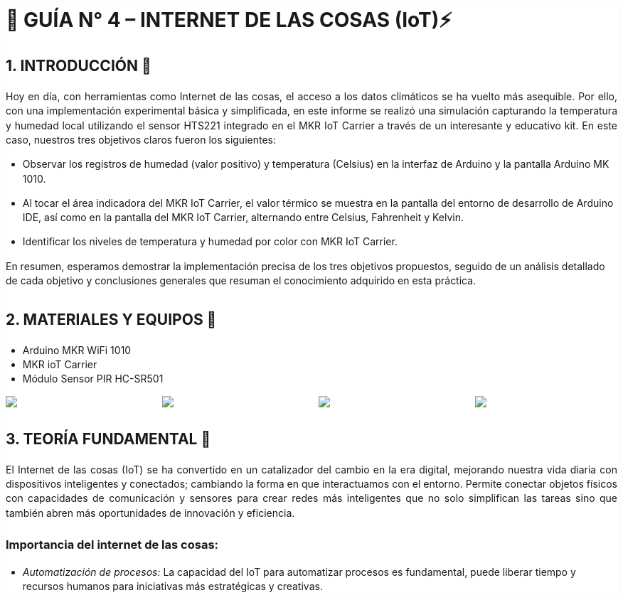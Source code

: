 # **🔌 GUÍA N° 4 – INTERNET DE LAS COSAS (IoT)⚡** 

## **1. INTRODUCCIÓN 🔎**
<p align="justify">
Hoy en día, con herramientas como Internet de las cosas, el acceso a los datos climáticos se ha vuelto más asequible. Por ello, con una implementación experimental básica y simplificada, en este informe se realizó una simulación capturando la temperatura y humedad local utilizando el sensor HTS221 integrado en el MKR IoT Carrier a través de un interesante y educativo kit. En este caso, nuestros tres objetivos claros fueron los siguientes:
  
 - Observar los registros de humedad (valor positivo) y temperatura (Celsius) en la interfaz de Arduino y la pantalla Arduino MK 1010.
   
  - Al tocar el área indicadora del MKR IoT Carrier, el valor térmico se muestra en la pantalla del entorno de desarrollo de Arduino IDE, así como en la pantalla del MKR IoT Carrier, alternando entre Celsius, Fahrenheit y Kelvin.
    
  - Identificar los niveles de temperatura y humedad por color con MKR IoT Carrier.
    
En resumen, esperamos demostrar la implementación precisa de los tres objetivos propuestos, seguido de un análisis detallado de cada objetivo y conclusiones generales que resuman el conocimiento adquirido en esta práctica.
</p>

##  **2.	MATERIALES Y EQUIPOS 🔎**
- Arduino MKR WiFi 1010
- MKR ioT Carrier
- Módulo Sensor PIR HC-SR501
<div align="center"; style="display: flex; justify-content: space-between;">
  <img src="https://github.com/JefHuiza/Fundamentos-de-Dise-o/assets/152218004/d7dfd454-1959-446f-856f-e0c864d58831" width="200px"/>
  <img src="https://github.com/JefHuiza/Fundamentos-de-Dise-o/assets/152218004/57b79b31-1503-4609-a39e-f0110b7583ba" width="200px"/>
  <img src="https://github.com/JefHuiza/Fundamentos-de-Dise-o/assets/152218004/396a10e8-a4a6-4841-b3af-150e245c2099" width="200px"/>
  <img src="https://github.com/JefHuiza/Fundamentos-de-Dise-o/assets/152218004/ea2c22cc-a651-4332-a26f-b81d5f194868" width="200px"/>
</div>

##  **3.  TEORÍA FUNDAMENTAL 🔎**
<p align="justify">
El Internet de las cosas (IoT) se ha convertido en un catalizador del cambio en la era digital, mejorando nuestra vida diaria con dispositivos inteligentes y conectados; cambiando la forma en que interactuamos con el entorno. Permite conectar objetos físicos con capacidades de comunicación y sensores para crear redes más inteligentes que no solo simplifican las tareas sino que también abren más oportunidades de innovación y eficiencia.
</p>

###  **Importancia del internet de las cosas:**

- *Automatización de procesos:* La capacidad del IoT para automatizar procesos es fundamental, puede liberar tiempo y recursos humanos para iniciativas más estratégicas y creativas.
 